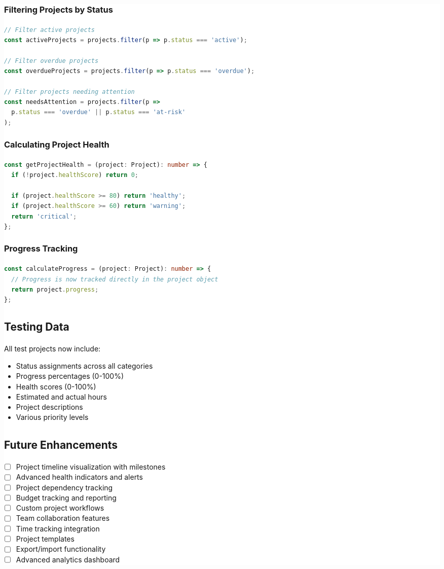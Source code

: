 ### Filtering Projects by Status
```typescript
// Filter active projects
const activeProjects = projects.filter(p => p.status === 'active');

// Filter overdue projects
const overdueProjects = projects.filter(p => p.status === 'overdue');

// Filter projects needing attention
const needsAttention = projects.filter(p => 
  p.status === 'overdue' || p.status === 'at-risk'
);
```

### Calculating Project Health
```typescript
const getProjectHealth = (project: Project): number => {
  if (!project.healthScore) return 0;
  
  if (project.healthScore >= 80) return 'healthy';
  if (project.healthScore >= 60) return 'warning';
  return 'critical';
};
```

### Progress Tracking
```typescript
const calculateProgress = (project: Project): number => {
  // Progress is now tracked directly in the project object
  return project.progress;
};
```

## Testing Data
All test projects now include:
- Status assignments across all categories
- Progress percentages (0-100%)
- Health scores (0-100%)
- Estimated and actual hours
- Project descriptions
- Various priority levels

## Future Enhancements
- [ ] Project timeline visualization with milestones
- [ ] Advanced health indicators and alerts
- [ ] Project dependency tracking
- [ ] Budget tracking and reporting
- [ ] Custom project workflows
- [ ] Team collaboration features
- [ ] Time tracking integration
- [ ] Project templates
- [ ] Export/import functionality
- [ ] Advanced analytics dashboard
